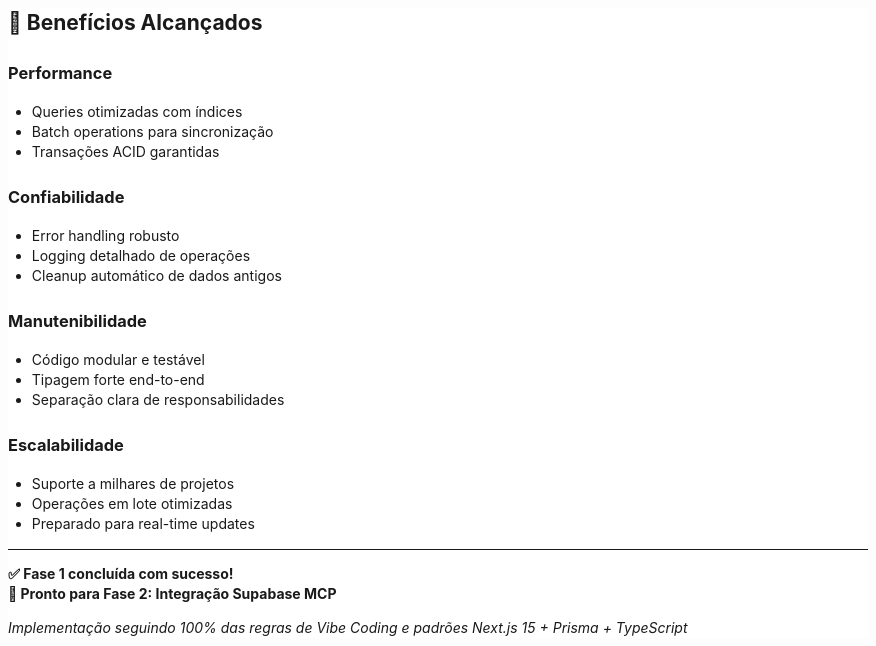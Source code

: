 ## 🎯 Benefícios Alcançados

### Performance
- Queries otimizadas com índices
- Batch operations para sincronização
- Transações ACID garantidas

### Confiabilidade
- Error handling robusto
- Logging detalhado de operações
- Cleanup automático de dados antigos

### Manutenibilidade
- Código modular e testável
- Tipagem forte end-to-end
- Separação clara de responsabilidades

### Escalabilidade
- Suporte a milhares de projetos
- Operações em lote otimizadas
- Preparado para real-time updates

---

**✅ Fase 1 concluída com sucesso!**  
**🚀 Pronto para Fase 2: Integração Supabase MCP**

*Implementação seguindo 100% das regras de Vibe Coding e padrões Next.js 15 + Prisma + TypeScript*
